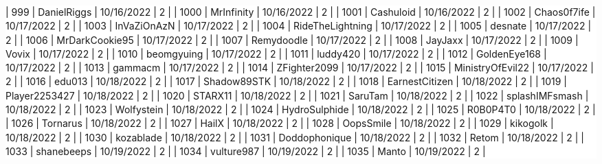 | 999  | DanielRiggs          | 10/16/2022    | 2                |
| 1000 | MrInfinity           | 10/16/2022    | 2                |
| 1001 | Cashuloid            | 10/16/2022    | 2                |
| 1002 | Chaos0f7ife          | 10/17/2022    | 2                |
| 1003 | InVaZiOnAzN          | 10/17/2022    | 2                |
| 1004 | RideTheLightning     | 10/17/2022    | 2                |
| 1005 | desnate              | 10/17/2022    | 2                |
| 1006 | MrDarkCookie95       | 10/17/2022    | 2                |
| 1007 | Remydoodle           | 10/17/2022    | 2                |
| 1008 | JayJaxx              | 10/17/2022    | 2                |
| 1009 | Vovix                | 10/17/2022    | 2                |
| 1010 | beomgyuing           | 10/17/2022    | 2                |
| 1011 | luddy420             | 10/17/2022    | 2                |
| 1012 | GoldenEye168         | 10/17/2022    | 2                |
| 1013 | gammacm              | 10/17/2022    | 2                |
| 1014 | ZFighter2099         | 10/17/2022    | 2                |
| 1015 | MinistryOfEvil22     | 10/17/2022    | 2                |
| 1016 | edu013               | 10/18/2022    | 2                |
| 1017 | Shadow89STK          | 10/18/2022    | 2                |
| 1018 | EarnestCitizen       | 10/18/2022    | 2                |
| 1019 | Player2253427        | 10/18/2022    | 2                |
| 1020 | STARX11              | 10/18/2022    | 2                |
| 1021 | SaruTam              | 10/18/2022    | 2                |
| 1022 | splashIMFsmash       | 10/18/2022    | 2                |
| 1023 | Wolfystein           | 10/18/2022    | 2                |
| 1024 | HydroSulphide        | 10/18/2022    | 2                |
| 1025 | R0B0P4T0             | 10/18/2022    | 2                |
| 1026 | Tornarus             | 10/18/2022    | 2                |
| 1027 | HailX                | 10/18/2022    | 2                |
| 1028 | OopsSmile            | 10/18/2022    | 2                |
| 1029 | kikogolk             | 10/18/2022    | 2                |
| 1030 | kozablade            | 10/18/2022    | 2                |
| 1031 | Doddophonique        | 10/18/2022    | 2                |
| 1032 | Retom                | 10/18/2022    | 2                |
| 1033 | shanebeeps           | 10/19/2022    | 2                |
| 1034 | vulture987           | 10/19/2022    | 2                |
| 1035 | Manto                | 10/19/2022    | 2                |